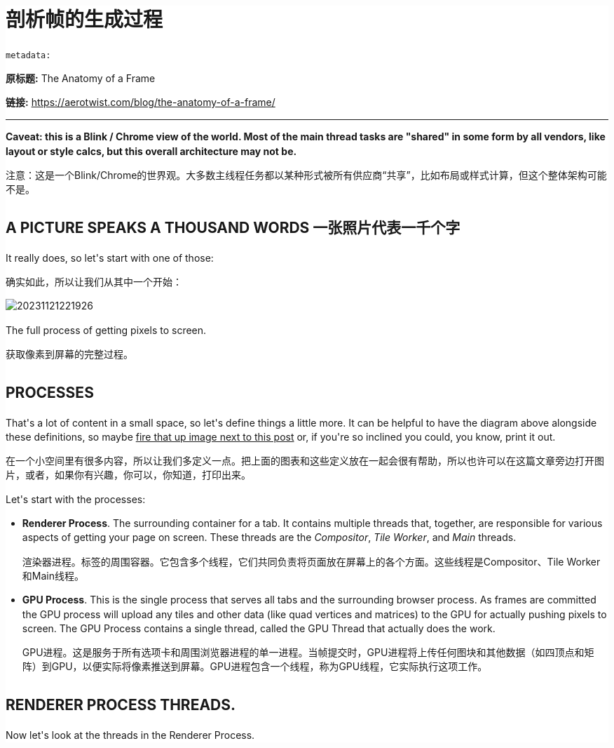 # 剖析帧的生成过程 

`metadata:`

**原标题:** The Anatomy of a Frame

**链接:** https://aerotwist.com/blog/the-anatomy-of-a-frame/

---

**Caveat: this is a Blink / Chrome view of the world. Most of the main thread tasks are "shared" in some form by all vendors, like layout or style calcs, but this overall architecture may not be.**

注意：这是一个Blink/Chrome的世界观。大多数主线程任务都以某种形式被所有供应商“共享”，比如布局或样式计算，但这个整体架构可能不是。

## A PICTURE SPEAKS A THOUSAND WORDS 一张照片代表一千个字

It really does, so let's start with one of those:

确实如此，所以让我们从其中一个开始：

![20231121221926](https://blog-1318409910.cos.ap-beijing.myqcloud.com/blog/20231121222100.png)

The full process of getting pixels to screen.

获取像素到屏幕的完整过程。

## PROCESSES

That's a lot of content in a small space, so let's define things a little more. It can be helpful to have the diagram above alongside these definitions, so maybe [fire that up image next to this post](https://aerotwist.com/static/blog/the-anatomy-of-a-frame/anatomy-of-a-frame.svg) or, if you're so inclined you could, you know, print it out.

在一个小空间里有很多内容，所以让我们多定义一点。把上面的图表和这些定义放在一起会很有帮助，所以也许可以在这篇文章旁边打开图片，或者，如果你有兴趣，你可以，你知道，打印出来。

Let's start with the processes:

*   **Renderer Process**. The surrounding container for a tab. It contains multiple threads that, together, are responsible for various aspects of getting your page on screen. These threads are the _Compositor_, _Tile Worker_, and _Main_ threads.

    渲染器进程。标签的周围容器。它包含多个线程，它们共同负责将页面放在屏幕上的各个方面。这些线程是Compositor、Tile Worker和Main线程。

*   **GPU Process**. This is the single process that serves all tabs and the surrounding browser process. As frames are committed the GPU process will upload any tiles and other data (like quad vertices and matrices) to the GPU for actually pushing pixels to screen. The GPU Process contains a single thread, called the GPU Thread that actually does the work.

    GPU进程。这是服务于所有选项卡和周围浏览器进程的单一进程。当帧提交时，GPU进程将上传任何图块和其他数据（如四顶点和矩阵）到GPU，以便实际将像素推送到屏幕。GPU进程包含一个线程，称为GPU线程，它实际执行这项工作。

## RENDERER PROCESS THREADS.

Now let's look at the threads in the Renderer Process.
